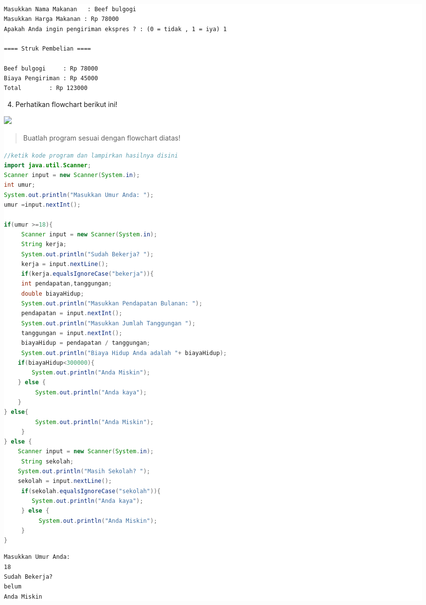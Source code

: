     Masukkan Nama Makanan   : Beef bulgogi
    Masukkan Harga Makanan : Rp 78000
    Apakah Anda ingin pengiriman ekspres ? : (0 = tidak , 1 = iya) 1
    
    ==== Struk Pembelian ====
    
    Beef bulgogi	 : Rp 78000
    Biaya Pengiriman : Rp 45000
    Total		 : Rp 123000


4. Perhatikan flowchart berikut ini!

![](images/01.png)

> Buatlah program sesuai dengan flowchart diatas!


```Java
//ketik kode program dan lampirkan hasilnya disini
import java.util.Scanner;
Scanner input = new Scanner(System.in);
int umur;
System.out.println("Masukkan Umur Anda: ");
umur =input.nextInt();

if(umur >=18){
     Scanner input = new Scanner(System.in);
     String kerja;
     System.out.println("Sudah Bekerja? ");
     kerja = input.nextLine();
     if(kerja.equalsIgnoreCase("bekerja")){
     int pendapatan,tanggungan;
     double biayaHidup;
     System.out.println("Masukkan Pendapatan Bulanan: ");
     pendapatan = input.nextInt();
     System.out.println("Masukkan Jumlah Tanggungan ");
     tanggungan = input.nextInt();
     biayaHidup = pendapatan / tanggungan;
     System.out.println("Biaya Hidup Anda adalah "+ biayaHidup);
    if(biayaHidup<300000){
        System.out.println("Anda Miskin");
    } else {
         System.out.println("Anda kaya");
    } 
} else{
         System.out.println("Anda Miskin");
     }
} else {
    Scanner input = new Scanner(System.in);
     String sekolah;
    System.out.println("Masih Sekolah? ");
    sekolah = input.nextLine();
     if(sekolah.equalsIgnoreCase("sekolah")){
        System.out.println("Anda kaya");
     } else {
          System.out.println("Anda Miskin");
     }
}
```

    Masukkan Umur Anda: 
    18
    Sudah Bekerja? 
    belum
    Anda Miskin

